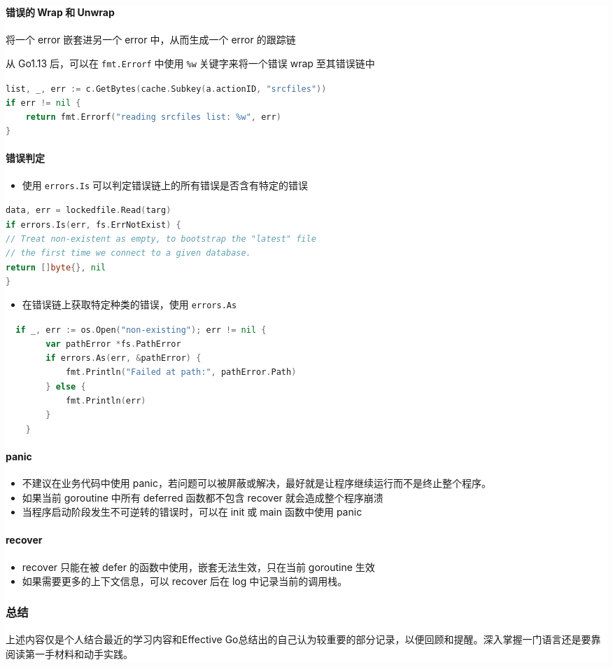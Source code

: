 #### 错误的 Wrap 和 Unwrap

将一个 error 嵌套进另一个 error 中，从而生成一个 error 的跟踪链

从 Go1.13 后，可以在 `fmt.Errorf` 中使用 `%w` 关键字来将一个错误 wrap 至其错误链中

```go
list, _, err := c.GetBytes(cache.Subkey(a.actionID, "srcfiles"))
if err != nil {
	return fmt.Errorf("reading srcfiles list: %w", err)
}
```

#### 错误判定

- 使用 `errors.Is` 可以判定错误链上的所有错误是否含有特定的错误

```go
data, err = lockedfile.Read(targ)
if errors.Is(err, fs.ErrNotExist) {
// Treat non-existent as empty, to bootstrap the "latest" file
// the first time we connect to a given database.
return []byte{}, nil
}
```

- 在错误链上获取特定种类的错误，使用 `errors.As`

```go
  if _, err := os.Open("non-existing"); err != nil {
  		var pathError *fs.PathError
  		if errors.As(err, &pathError) {
  			fmt.Println("Failed at path:", pathError.Path)
  		} else {
  			fmt.Println(err)
  		}
  	}
```

#### panic

- 不建议在业务代码中使用 panic，若问题可以被屏蔽或解决，最好就是让程序继续运行而不是终止整个程序。
- 如果当前 goroutine 中所有 deferred 函数都不包含 recover 就会造成整个程序崩溃
- 当程序启动阶段发生不可逆转的错误时，可以在 init 或 main 函数中使用 panic

#### recover

- recover 只能在被 defer 的函数中使用，嵌套无法生效，只在当前 goroutine 生效
- 如果需要更多的上下文信息，可以 recover 后在 log 中记录当前的调用栈。

### 总结

上述内容仅是个人结合最近的学习内容和Effective Go总结出的自己认为较重要的部分记录，以便回顾和提醒。深入掌握一门语言还是要靠阅读第一手材料和动手实践。
